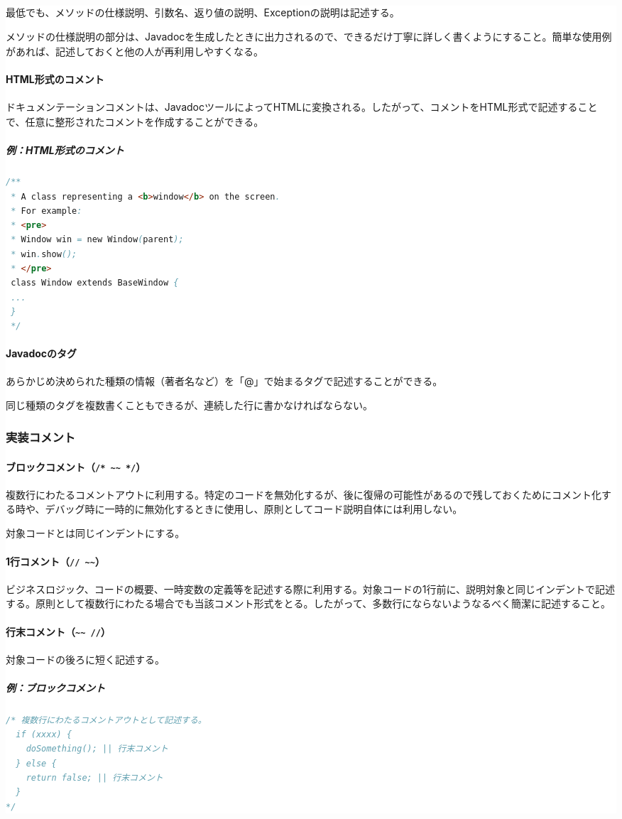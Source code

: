 最低でも、メソッドの仕様説明、引数名、返り値の説明、Exceptionの説明は記述する。

メソッドの仕様説明の部分は、Javadocを生成したときに出力されるので、できるだけ丁寧に詳しく書くようにすること。簡単な使用例があれば、記述しておくと他の人が再利用しやすくなる。

#### HTML形式のコメント

ドキュメンテーションコメントは、JavadocツールによってHTMLに変換される。したがって、コメントをHTML形式で記述することで、任意に整形されたコメントを作成することができる。

##### 例：HTML形式のコメント

```java
/**
 * A class representing a <b>window</b> on the screen.
 * For example:
 * <pre>
 * Window win = new Window(parent);
 * win.show();
 * </pre>
 class Window extends BaseWindow {
 ...
 }
 */
```

#### Javadocのタグ

あらかじめ決められた種類の情報（著者名など）を「@」で始まるタグで記述することができる。

同じ種類のタグを複数書くこともできるが、連続した行に書かなければならない。

### 実装コメント

#### ブロックコメント（`/* ~~ */`）

複数行にわたるコメントアウトに利用する。特定のコードを無効化するが、後に復帰の可能性があるので残しておくためにコメント化する時や、デバッグ時に一時的に無効化するときに使用し、原則としてコード説明自体には利用しない。

対象コードとは同じインデントにする。

#### 1行コメント（`// ~~`）

ビジネスロジック、コードの概要、一時変数の定義等を記述する際に利用する。対象コードの1行前に、説明対象と同じインデントで記述する。原則として複数行にわたる場合でも当該コメント形式をとる。したがって、多数行にならないようなるべく簡潔に記述すること。

#### 行末コメント（`~~ //`）

対象コードの後ろに短く記述する。

##### 例：ブロックコメント

```java
/* 複数行にわたるコメントアウトとして記述する。
  if (xxxx) {
    doSomething(); || 行末コメント
  } else {
    return false; || 行末コメント
  }
*/
```
